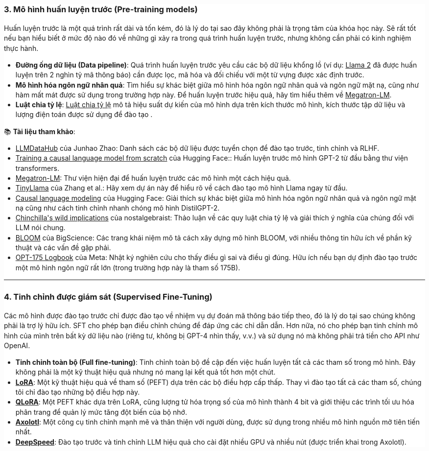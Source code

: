 ### 3. Mô hình huấn luyện trước (Pre-training models)

Huấn luyện trước là một quá trình rất dài và tốn kém, đó là lý do tại sao đây không phải là trọng tâm của khóa học này. Sẽ rất tốt nếu bạn hiểu biết ở mức độ nào đó về những gì xảy ra trong quá trình huấn luyện trước, nhưng không cần phải có kinh nghiệm thực hành.

* **Đường ống dữ liệu (Data pipeline)**: Quá trình huấn luyện trước yêu cầu các bộ dữ liệu khổng lồ (ví dụ: [Llama 2](https://arxiv.org/abs/2307.09288) đã được huấn luyện trên 2 nghìn tỷ mã thông báo) cần được lọc, mã hóa và đối chiếu với một từ vựng được xác định trước.
* **Mô hình hóa ngôn ngữ nhân quả**: Tìm hiểu sự khác biệt giữa mô hình hóa ngôn ngữ nhân quả và ngôn ngữ mặt nạ, cũng như hàm mất mát được sử dụng trong trường hợp này. Để huấn luyện trước hiệu quả, hãy tìm hiểu thêm về [Megatron-LM](https://github.com/NVIDIA/Megatron-LM).
* **Luật chia tỷ lệ**: [Luật chia tỷ lệ](https://arxiv.org/pdf/2001.08361.pdf) mô tả hiệu suất dự kiến của mô hình dựa trên kích thước mô hình, kích thước tập dữ liệu và lượng điện toán được sử dụng để đào tạo .


📚 **Tài liệu tham khảo**:
* [LLMDataHub](https://github.com/Zjh-819/LLMDataHub) của Junhao Zhao: Danh sách các bộ dữ liệu được tuyển chọn để đào tạo trước, tinh chỉnh và RLHF.
* [Training a causal language model from scratch](https://huggingface.co/learn/nlp-course/chapter7/6?fw=pt) của Hugging Face:: Huấn luyện trước mô hình GPT-2 từ đầu bằng thư viện transformers.
* [Megatron-LM](https://github.com/NVIDIA/Megatron-LM): Thư viện hiện đại để huấn luyện trước các mô hình một cách hiệu quả.
* [TinyLlama](https://github.com/jzhang38/TinyLlama) của Zhang et al.: Hãy xem dự án này để hiểu rõ về cách đào tạo mô hình Llama ngay từ đầu.
* [Causal language modeling](https://huggingface.co/docs/transformers/tasks/language_modeling) của Hugging Face: Giải thích sự khác biệt giữa mô hình hóa ngôn ngữ nhân quả và ngôn ngữ mặt nạ cũng như cách tinh chỉnh nhanh chóng mô hình DistilGPT-2.
* [Chinchilla's wild implications](https://www.lesswrong.com/posts/6Fpvch8RR29qLEWNH/chinchilla-s-wild-implications) của nostalgebraist: Thảo luận về các quy luật chia tỷ lệ và giải thích ý nghĩa của chúng đối với LLM nói chung.
* [BLOOM](https://bigscience.notion.site/BLOOM-BigScience-176B-Model-ad073ca07cdf479398d5f95d88e218c4) của BigScience: Các trang khái niệm mô tả cách xây dựng mô hình BLOOM, với nhiều thông tin hữu ích về phần kỹ thuật và các vấn đề gặp phải.
* [OPT-175 Logbook](https://github.com/facebookresearch/metaseq/blob/main/projects/OPT/chronicles/OPT175B_Logbook.pdf) của Meta: Nhật ký nghiên cứu cho thấy điều gì sai và điều gì đúng. Hữu ích nếu bạn dự định đào tạo trước một mô hình ngôn ngữ rất lớn (trong trường hợp này là tham số 175B).

---
### 4. Tinh chỉnh được giám sát (Supervised Fine-Tuning)

Các mô hình được đào tạo trước chỉ được đào tạo về nhiệm vụ dự đoán mã thông báo tiếp theo, đó là lý do tại sao chúng không phải là trợ lý hữu ích. SFT cho phép bạn điều chỉnh chúng để đáp ứng các chỉ dẫn dẫn. Hơn nữa, nó cho phép bạn tinh chỉnh mô hình của mình trên bất kỳ dữ liệu nào (riêng tư, không bị GPT-4 nhìn thấy, v.v.) và sử dụng nó mà không phải trả tiền cho API như OpenAI.

* **Tinh chỉnh toàn bộ (Full fine-tuning)**: Tinh chỉnh toàn bộ đề cập đến việc huấn luyện tất cả các tham số trong mô hình. Đây không phải là một kỹ thuật hiệu quả nhưng nó mang lại kết quả tốt hơn một chút.
* [**LoRA**](https://arxiv.org/abs/2106.09685): Một kỹ thuật hiệu quả về tham số (PEFT) dựa trên các bộ điều hợp cấp thấp. Thay vì đào tạo tất cả các tham số, chúng tôi chỉ đào tạo những bộ điều hợp này.
* [**QLoRA**](https://arxiv.org/abs/2305.14314): Một PEFT khác dựa trên LoRA, cũng lượng tử hóa trọng số của mô hình thành 4 bit và giới thiệu các trình tối ưu hóa phân trang để quản lý mức tăng đột biến của bộ nhớ.
* **[Axolotl](https://github.com/OpenAccess-AI-Collective/axolotl)**: Một công cụ tinh chỉnh mạnh mẽ và thân thiện với người dùng, được sử dụng trong nhiều mô hình nguồn mở tiên tiến nhất.
* [**DeepSpeed**](https://www.deepspeed.ai/): Đào tạo trước và tinh chỉnh LLM hiệu quả cho cài đặt nhiều GPU và nhiều nút (được triển khai trong Axolotl).
